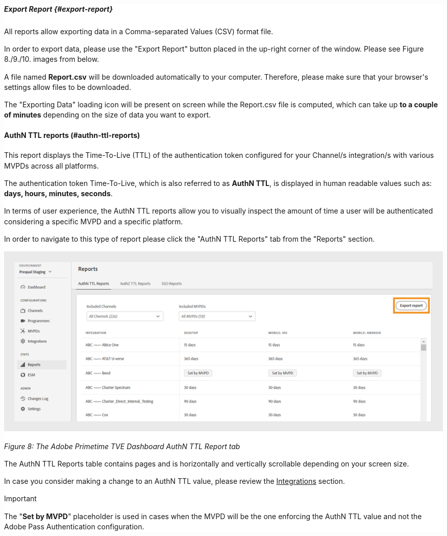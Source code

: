 
##### Export Report {#export-report} 

All reports allow exporting data in a Comma-separated Values (CSV) format file. 

In order to export data, please use the "Export Report" button placed in the up-right corner of the window. Please see Figure 8./9./10. images from below. 

A file named **Report.csv** will be downloaded automatically to your computer. Therefore, please make sure that your browser's settings allow files to be downloaded. 

The "Exporting Data" loading icon will be present on screen while the Report.csv file is computed, which can take up **to a couple of minutes** depending on the size of data you want to export.
 
#### AuthN TTL reports (#authn-ttl-reports)

This report displays the Time-To-Live (TTL) of the authentication token configured for your Channel/s integration/s with various MVPDs across all platforms. 

The authentication token Time-To-Live, which is also referred to as **AuthN TTL**, is displayed in human readable values such as: **days, hours, minutes, seconds**. 

In terms of user experience, the AuthN TTL reports allow you to visually inspect the amount of time a user will be authenticated considering a specific MVPD and a specific platform. 

In order to navigate to this type of report please click the "AuthN TTL Reports" tab from the "Reports" section.

![AuthN TTL reports](../assets/tve-dashboard/new-tve-dashboard/reports/reports-authn-ttl-export-button.png)

*Figure 8: The Adobe Primetime TVE Dashboard AuthN TTL Report tab* 

The AuthN TTL Reports table contains pages and is horizontally and vertically scrollable depending on your screen size. 

In case you consider making a change to an AuthN TTL value, please review the [Integrations](#tve-db-integrations-sec) section. 

>[!IMPORTANT]
>The "**Set by MVPD**" placeholder is used in cases when the MVPD will be the one enforcing the AuthN TTL value and not the Adobe Pass Authentication configuration.
